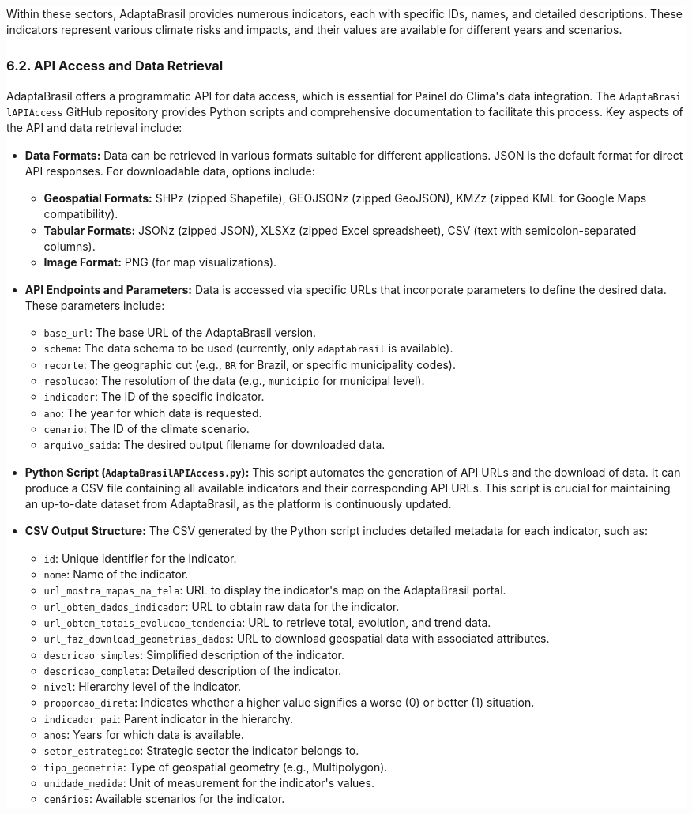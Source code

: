 Within these sectors, AdaptaBrasil provides numerous indicators, each with specific IDs, names, and detailed descriptions. These indicators represent various climate risks and impacts, and their values are available for different years and scenarios.

### 6.2. API Access and Data Retrieval

AdaptaBrasil offers a programmatic API for data access, which is essential for Painel do Clima's data integration. The `AdaptaBrasilAPIAccess` GitHub repository provides Python scripts and comprehensive documentation to facilitate this process. Key aspects of the API and data retrieval include:

*   **Data Formats:** Data can be retrieved in various formats suitable for different applications. JSON is the default format for direct API responses. For downloadable data, options include:
    *   **Geospatial Formats:** SHPz (zipped Shapefile), GEOJSONz (zipped GeoJSON), KMZz (zipped KML for Google Maps compatibility).
    *   **Tabular Formats:** JSONz (zipped JSON), XLSXz (zipped Excel spreadsheet), CSV (text with semicolon-separated columns).
    *   **Image Format:** PNG (for map visualizations).

*   **API Endpoints and Parameters:** Data is accessed via specific URLs that incorporate parameters to define the desired data. These parameters include:
    *   `base_url`: The base URL of the AdaptaBrasil version.
    *   `schema`: The data schema to be used (currently, only `adaptabrasil` is available).
    *   `recorte`: The geographic cut (e.g., `BR` for Brazil, or specific municipality codes).
    *   `resolucao`: The resolution of the data (e.g., `municipio` for municipal level).
    *   `indicador`: The ID of the specific indicator.
    *   `ano`: The year for which data is requested.
    *   `cenario`: The ID of the climate scenario.
    *   `arquivo_saida`: The desired output filename for downloaded data.

*   **Python Script (`AdaptaBrasilAPIAccess.py`):** This script automates the generation of API URLs and the download of data. It can produce a CSV file containing all available indicators and their corresponding API URLs. This script is crucial for maintaining an up-to-date dataset from AdaptaBrasil, as the platform is continuously updated.

*   **CSV Output Structure:** The CSV generated by the Python script includes detailed metadata for each indicator, such as:
    *   `id`: Unique identifier for the indicator.
    *   `nome`: Name of the indicator.
    *   `url_mostra_mapas_na_tela`: URL to display the indicator's map on the AdaptaBrasil portal.
    *   `url_obtem_dados_indicador`: URL to obtain raw data for the indicator.
    *   `url_obtem_totais_evolucao_tendencia`: URL to retrieve total, evolution, and trend data.
    *   `url_faz_download_geometrias_dados`: URL to download geospatial data with associated attributes.
    *   `descricao_simples`: Simplified description of the indicator.
    *   `descricao_completa`: Detailed description of the indicator.
    *   `nivel`: Hierarchy level of the indicator.
    *   `proporcao_direta`: Indicates whether a higher value signifies a worse (0) or better (1) situation.
    *   `indicador_pai`: Parent indicator in the hierarchy.
    *   `anos`: Years for which data is available.
    *   `setor_estrategico`: Strategic sector the indicator belongs to.
    *   `tipo_geometria`: Type of geospatial geometry (e.g., Multipolygon).
    *   `unidade_medida`: Unit of measurement for the indicator's values.
    *   `cenários`: Available scenarios for the indicator.
